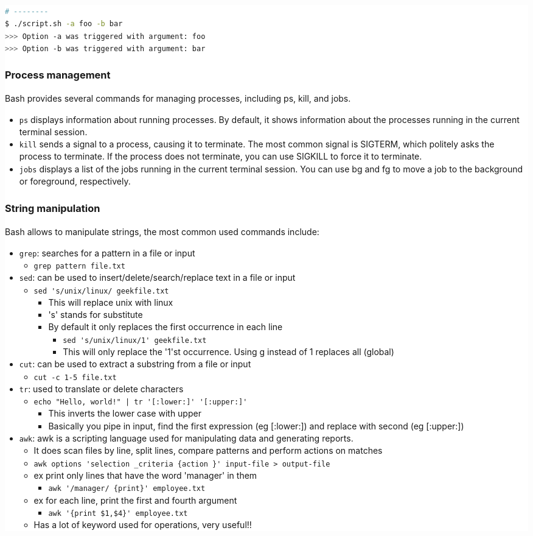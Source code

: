 ```sh
# --------
$ ./script.sh -a foo -b bar
>>> Option -a was triggered with argument: foo
>>> Option -b was triggered with argument: bar


```



### Process management
Bash provides several commands for managing processes, including ps, kill, and jobs.

- `ps` displays information about running processes. By default, it shows information about the processes running in the current terminal session.
- `kill` sends a signal to a process, causing it to terminate. The most common signal is SIGTERM, which politely asks the process to terminate. If the process does not terminate, you can use SIGKILL to force it to terminate.
- `jobs` displays a list of the jobs running in the current terminal session. You can use bg and fg to move a job to the background or foreground, respectively.




### String manipulation
Bash allows to manipulate strings, the most common used commands include:
- `grep`: searches for a pattern in a file or input
	+ `grep pattern file.txt`
- `sed`: can be used to insert/delete/search/replace text in a file or input
	+ `sed 's/unix/linux/ geekfile.txt`
		* This will replace unix with linux
		* 's' stands for substitute
		* By default it only replaces the first occurrence in each line
			- `sed 's/unix/linux/1' geekfile.txt`
			- This will only replace the '1'st occurrence. Using g instead of 1 replaces all (global)
- `cut`: can be used to extract a substring from a file or input
	+ `cut -c 1-5 file.txt`
- `tr`: used to translate or delete characters
	+ `echo "Hello, world!" | tr '[:lower:]' '[:upper:]'`
		* This inverts the lower case with upper
		* Basically you pipe in input, find the first expression (eg [:lower:]) and replace with second (eg [:upper:])
- `awk`: awk is a scripting language used for manipulating data and generating reports. 
	+ It does scan files by line, split lines, compare patterns and perform actions on matches
	+ `awk options 'selection _criteria {action }' input-file > output-file`
	+ ex print only lines that have the word 'manager' in them
		* `awk '/manager/ {print}' employee.txt`
	+ ex for each line, print the first and fourth argument
		* `awk '{print $1,$4}' employee.txt`
	+ Has a lot of keyword used for operations, very useful!!



